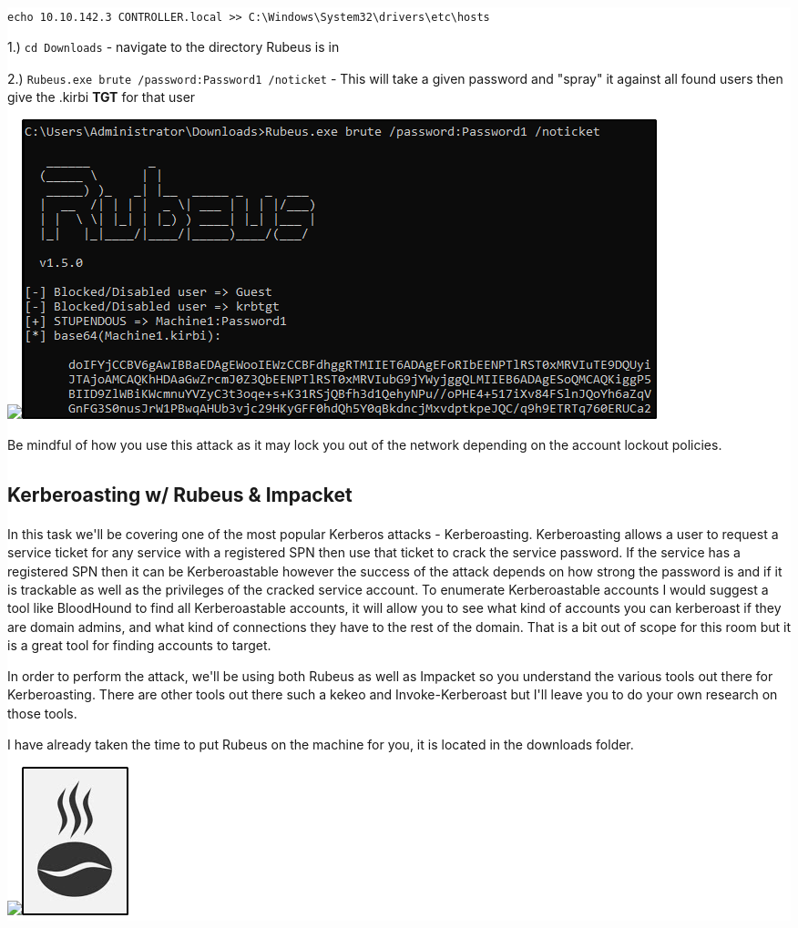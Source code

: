 `echo 10.10.142.3 CONTROLLER.local >> C:\Windows\System32\drivers\etc\hosts`

1.) `cd Downloads` - navigate to the directory Rubeus is in

2.) `Rubeus.exe brute /password:Password1 /noticket` - This will take a given password and "spray" it against all found users then give the .kirbi **TGT** for that user

![](https://i.imgur.com/WN4zVo5.png)![1728288538721](image/AttackingKerberos/1728288538721.png)

Be mindful of how you use this attack as it may lock you out of the network depending on the account lockout policies.

## Kerberoasting w/ Rubeus & Impacket

﻿﻿In this task we'll be covering one of the most popular Kerberos attacks - Kerberoasting. Kerberoasting allows a user to request a service ticket for any service with a registered SPN then use that ticket to crack the service password. If the service has a registered SPN then it can be Kerberoastable however the success of the attack depends on how strong the password is and if it is trackable as well as the privileges of the cracked service account. To enumerate Kerberoastable accounts I would suggest a tool like BloodHound to find all Kerberoastable accounts, it will allow you to see what kind of accounts you can kerberoast if they are domain admins, and what kind of connections they have to the rest of the domain. That is a bit out of scope for this room but it is a great tool for finding accounts to target.[](https://tryhackme.com/room/postexploit)

In order to perform the attack, we'll be using both Rubeus as well as Impacket so you understand the various tools out there for Kerberoasting. There are other tools out there such a kekeo and Invoke-Kerberoast but I'll leave you to do your own research on those tools.

I have already taken the time to put Rubeus on the machine for you, it is located in the downloads folder.

![](https://i.imgur.com/Mtl9O6B.png)![1728288561343](image/AttackingKerberos/1728288561343.png)
